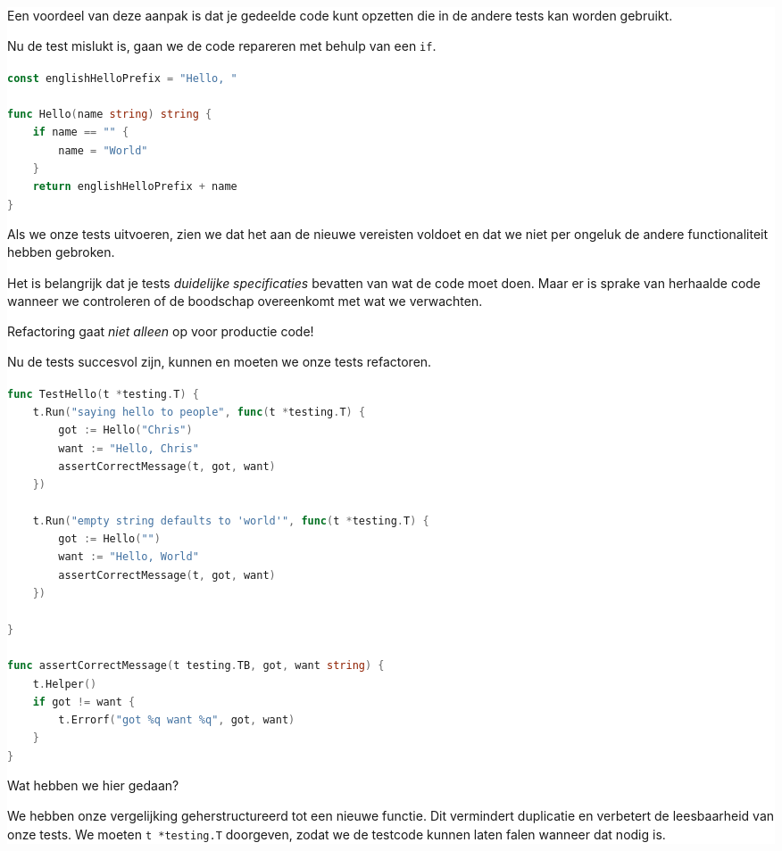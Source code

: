 Een voordeel van deze aanpak is dat je gedeelde code kunt opzetten die in de andere tests kan worden gebruikt.

Nu de test mislukt is, gaan we de code repareren met behulp van een `if`.

```go
const englishHelloPrefix = "Hello, "

func Hello(name string) string {
	if name == "" {
		name = "World"
	}
	return englishHelloPrefix + name
}
```

Als we onze tests uitvoeren, zien we dat het aan de nieuwe vereisten voldoet en dat we niet per ongeluk de andere functionaliteit hebben gebroken.

Het is belangrijk dat je tests _duidelijke specificaties_ bevatten van wat de code moet doen. Maar er is sprake van herhaalde code wanneer we controleren of de boodschap overeenkomt met wat we verwachten.

Refactoring gaat _niet alleen_ op voor productie code!

Nu de tests succesvol zijn, kunnen en moeten we onze tests refactoren.

```go
func TestHello(t *testing.T) {
	t.Run("saying hello to people", func(t *testing.T) {
		got := Hello("Chris")
		want := "Hello, Chris"
		assertCorrectMessage(t, got, want)
	})

	t.Run("empty string defaults to 'world'", func(t *testing.T) {
		got := Hello("")
		want := "Hello, World"
		assertCorrectMessage(t, got, want)
	})

}

func assertCorrectMessage(t testing.TB, got, want string) {
	t.Helper()
	if got != want {
		t.Errorf("got %q want %q", got, want)
	}
}
```

Wat hebben we hier gedaan?

We hebben onze vergelijking geherstructureerd tot een nieuwe functie. Dit vermindert duplicatie en verbetert de leesbaarheid van onze tests. We moeten `t *testing.T` doorgeven, zodat we de testcode kunnen laten falen wanneer dat nodig is.
